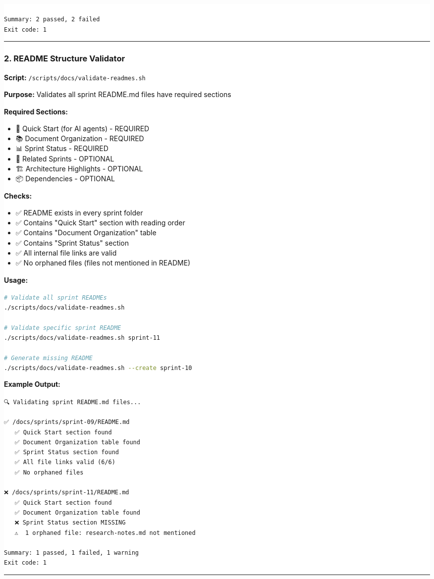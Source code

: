 ```

Summary: 2 passed, 2 failed
Exit code: 1
```

---

### 2. README Structure Validator

**Script:** `/scripts/docs/validate-readmes.sh`

**Purpose:** Validates all sprint README.md files have required sections

**Required Sections:**
- 🎯 Quick Start (for AI agents) - REQUIRED
- 📚 Document Organization - REQUIRED
- 📊 Sprint Status - REQUIRED
- 🔗 Related Sprints - OPTIONAL
- 🏗️ Architecture Highlights - OPTIONAL
- 📦 Dependencies - OPTIONAL

**Checks:**
- ✅ README exists in every sprint folder
- ✅ Contains "Quick Start" section with reading order
- ✅ Contains "Document Organization" table
- ✅ Contains "Sprint Status" section
- ✅ All internal file links are valid
- ✅ No orphaned files (files not mentioned in README)

**Usage:**
```bash
# Validate all sprint READMEs
./scripts/docs/validate-readmes.sh

# Validate specific sprint README
./scripts/docs/validate-readmes.sh sprint-11

# Generate missing README
./scripts/docs/validate-readmes.sh --create sprint-10
```

**Example Output:**
```
🔍 Validating sprint README.md files...

✅ /docs/sprints/sprint-09/README.md
   ✅ Quick Start section found
   ✅ Document Organization table found
   ✅ Sprint Status section found
   ✅ All file links valid (6/6)
   ✅ No orphaned files

❌ /docs/sprints/sprint-11/README.md
   ✅ Quick Start section found
   ✅ Document Organization table found
   ❌ Sprint Status section MISSING
   ⚠️  1 orphaned file: research-notes.md not mentioned

Summary: 1 passed, 1 failed, 1 warning
Exit code: 1
```

---